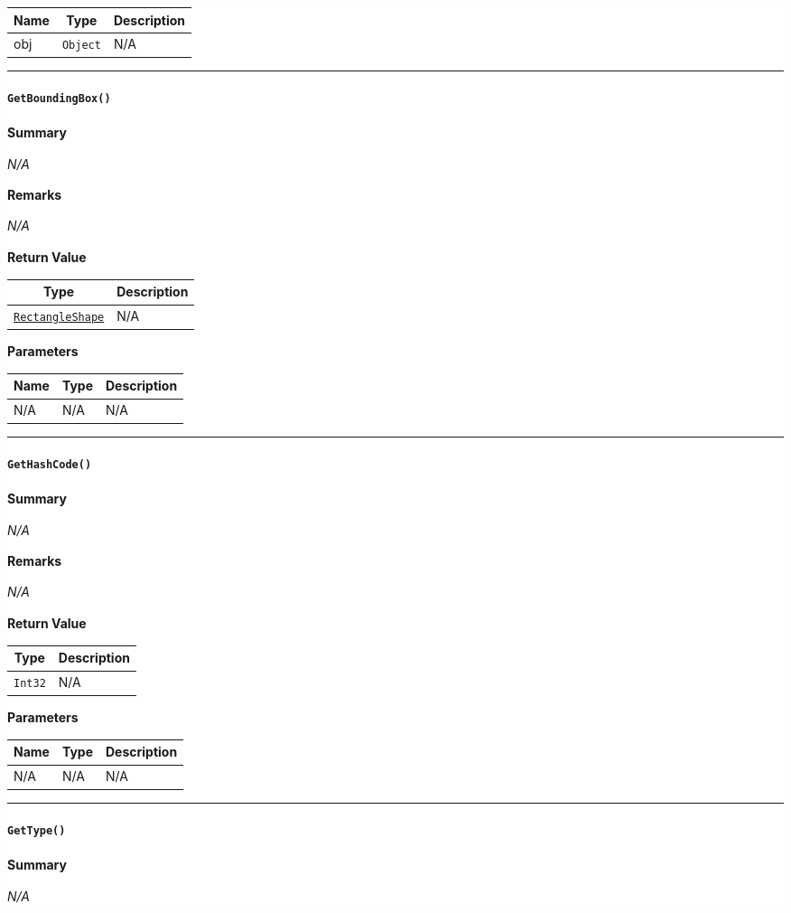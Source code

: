 |Name|Type|Description|
|---|---|---|
|obj|`Object`|N/A|

---
#### `GetBoundingBox()`

**Summary**

   *N/A*

**Remarks**

   *N/A*

**Return Value**

|Type|Description|
|---|---|
|[`RectangleShape`](../ThinkGeo.Core/ThinkGeo.Core.RectangleShape.md)|N/A|

**Parameters**

|Name|Type|Description|
|---|---|---|
|N/A|N/A|N/A|

---
#### `GetHashCode()`

**Summary**

   *N/A*

**Remarks**

   *N/A*

**Return Value**

|Type|Description|
|---|---|
|`Int32`|N/A|

**Parameters**

|Name|Type|Description|
|---|---|---|
|N/A|N/A|N/A|

---
#### `GetType()`

**Summary**

   *N/A*
